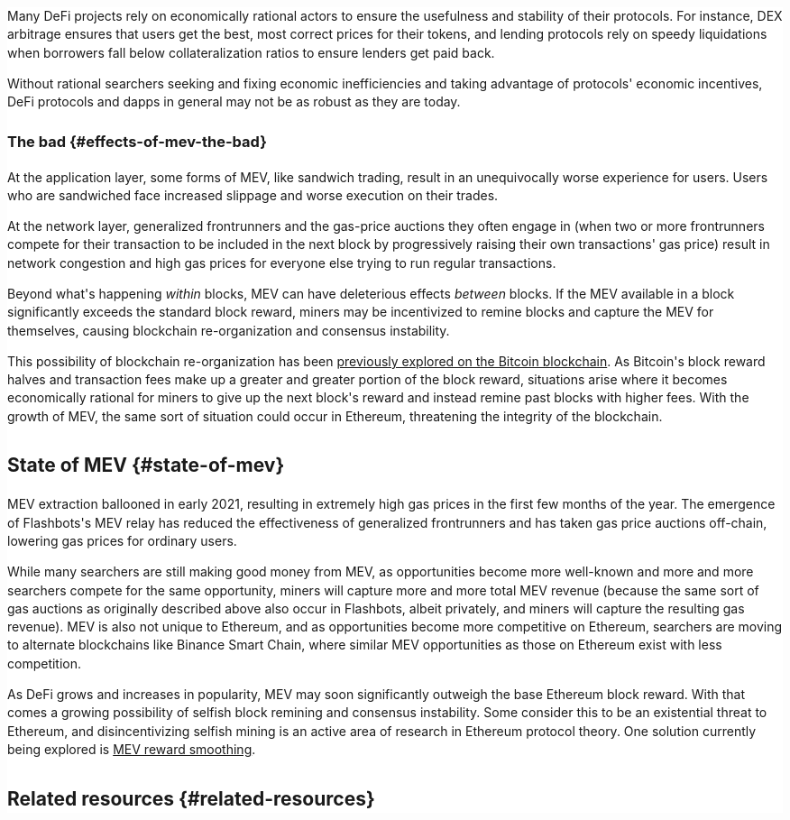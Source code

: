 Many DeFi projects rely on economically rational actors to ensure the usefulness and stability of their protocols. For instance, DEX arbitrage ensures that users get the best, most correct prices for their tokens, and lending protocols rely on speedy liquidations when borrowers fall below collateralization ratios to ensure lenders get paid back.

Without rational searchers seeking and fixing economic inefficiencies and taking advantage of protocols' economic incentives, DeFi protocols and dapps in general may not be as robust as they are today.

### The bad {#effects-of-mev-the-bad}

At the application layer, some forms of MEV, like sandwich trading, result in an unequivocally worse experience for users. Users who are sandwiched face increased slippage and worse execution on their trades.

At the network layer, generalized frontrunners and the gas-price auctions they often engage in (when two or more frontrunners compete for their transaction to be included in the next block by progressively raising their own transactions' gas price) result in network congestion and high gas prices for everyone else trying to run regular transactions.

Beyond what's happening _within_ blocks, MEV can have deleterious effects _between_ blocks. If the MEV available in a block significantly exceeds the standard block reward, miners may be incentivized to remine blocks and capture the MEV for themselves, causing blockchain re-organization and consensus instability.

This possibility of blockchain re-organization has been [previously explored on the Bitcoin blockchain](https://dl.acm.org/doi/10.1145/2976749.2978408). As Bitcoin's block reward halves and transaction fees make up a greater and greater portion of the block reward, situations arise where it becomes economically rational for miners to give up the next block's reward and instead remine past blocks with higher fees. With the growth of MEV, the same sort of situation could occur in Ethereum, threatening the integrity of the blockchain.

## State of MEV {#state-of-mev}

MEV extraction ballooned in early 2021, resulting in extremely high gas prices in the first few months of the year. The emergence of Flashbots's MEV relay has reduced the effectiveness of generalized frontrunners and has taken gas price auctions off-chain, lowering gas prices for ordinary users.

While many searchers are still making good money from MEV, as opportunities become more well-known and more and more searchers compete for the same opportunity, miners will capture more and more total MEV revenue (because the same sort of gas auctions as originally described above also occur in Flashbots, albeit privately, and miners will capture the resulting gas revenue). MEV is also not unique to Ethereum, and as opportunities become more competitive on Ethereum, searchers are moving to alternate blockchains like Binance Smart Chain, where similar MEV opportunities as those on Ethereum exist with less competition.

As DeFi grows and increases in popularity, MEV may soon significantly outweigh the base Ethereum block reward. With that comes a growing possibility of selfish block remining and consensus instability. Some consider this to be an existential threat to Ethereum, and disincentivizing selfish mining is an active area of research in Ethereum protocol theory. One solution currently being explored is [MEV reward smoothing](https://ethresear.ch/t/committee-driven-mev-smoothing/10408).

## Related resources {#related-resources}
